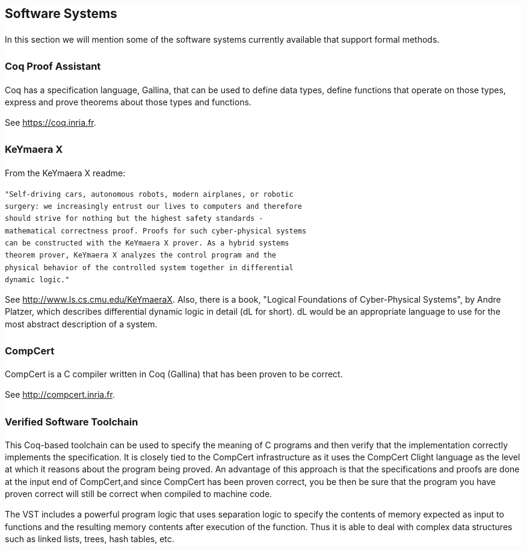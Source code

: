 ## Software Systems

In this section we will mention some of the software systems currently
available that support formal methods.

### Coq Proof Assistant

Coq has a specification language, Gallina, that can be used to define
data types, define functions that operate on those types, express and
prove theorems about those types and functions.

See https://coq.inria.fr.

### KeYmaera X

From the KeYmaera X readme:

    "Self-driving cars, autonomous robots, modern airplanes, or robotic
    surgery: we increasingly entrust our lives to computers and therefore
    should strive for nothing but the highest safety standards -
    mathematical correctness proof. Proofs for such cyber-physical systems
    can be constructed with the KeYmaera X prover. As a hybrid systems
    theorem prover, KeYmaera X analyzes the control program and the
    physical behavior of the controlled system together in differential
    dynamic logic."

See http://www.ls.cs.cmu.edu/KeYmaeraX. Also, there is a book,
"Logical Foundations of Cyber-Physical Systems", by Andre Platzer,
which describes differential dynamic logic in detail (dL for short).
dL would be an appropriate language to use for the most abstract
description of a system.

### CompCert
CompCert is a C compiler written in Coq (Gallina) that has been
proven to be correct.

See http://compcert.inria.fr.

### Verified Software Toolchain
This Coq-based toolchain can be used to specify the meaning of
C programs and then verify that the implementation correctly
implements the specification. It is closely tied to the
CompCert infrastructure as it uses the CompCert Clight
language as the level at which it reasons about the program being
proved. An advantage of this approach is that the specifications
and proofs are done at the input end of CompCert,and since
CompCert has been proven correct, you be then be sure that the
program you have proven correct will still be correct when compiled
to machine code.

The VST includes a powerful program logic that uses separation logic
to specify the contents of memory expected as input to functions and
the resulting memory contents after execution of the function.
Thus it is able to deal with complex data structures such as
linked lists, trees, hash tables, etc.
